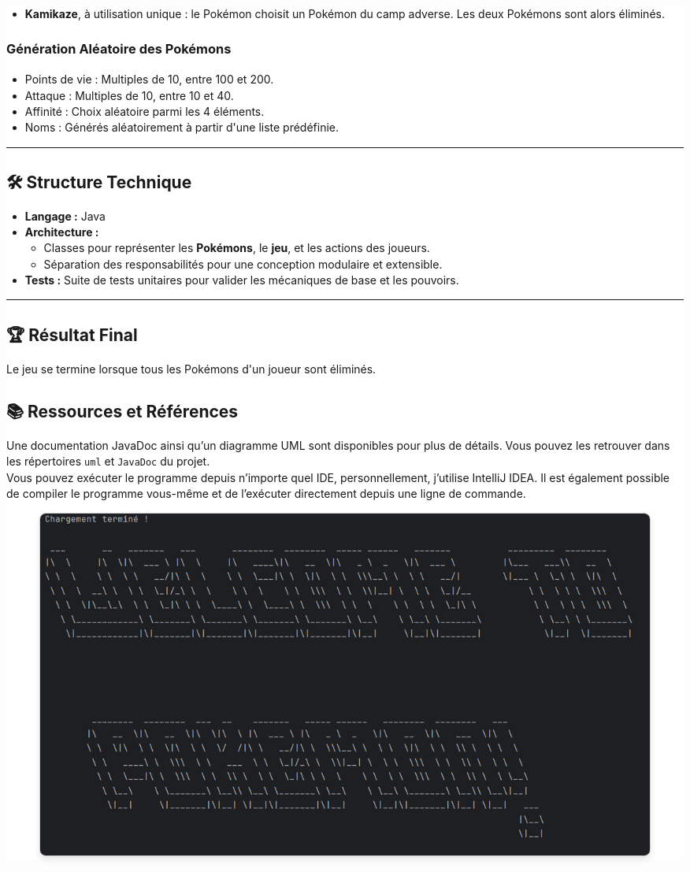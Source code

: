   - **Kamikaze**, à utilisation unique : le Pokémon choisit un Pokémon du camp adverse. Les deux Pokémons sont alors éliminés.

### Génération Aléatoire des Pokémons
- Points de vie : Multiples de 10, entre 100 et 200.
- Attaque : Multiples de 10, entre 10 et 40.
- Affinité : Choix aléatoire parmi les 4 éléments.
- Noms : Générés aléatoirement à partir d'une liste prédéfinie.

---

## 🛠️ Structure Technique

- **Langage :** Java
- **Architecture :** 
  - Classes pour représenter les **Pokémons**, le **jeu**, et les actions des joueurs.
  - Séparation des responsabilités pour une conception modulaire et extensible.
- **Tests :** Suite de tests unitaires pour valider les mécaniques de base et les pouvoirs.

---

## 🏆 Résultat Final

Le jeu se termine lorsque tous les Pokémons d'un joueur sont éliminés.

## 📚 Ressources et Références

Une documentation JavaDoc ainsi qu’un diagramme UML sont disponibles pour plus de détails. Vous pouvez les retrouver dans les répertoires `uml` et `JavaDoc` du projet.  
Vous pouvez exécuter le programme depuis n’importe quel IDE, personnellement, j’utilise IntelliJ IDEA.
Il est également possible de compiler le programme vous-même et de l’exécuter directement depuis une ligne de commande.

<div align="center">
  <img src="./ReadMeImages/start.png" alt="EStart image" width="90%" style="border: 1px solid #ccc; border-radius: 8px; box-shadow: 0 4px 8px rgba(0, 0, 0, 0.1);">